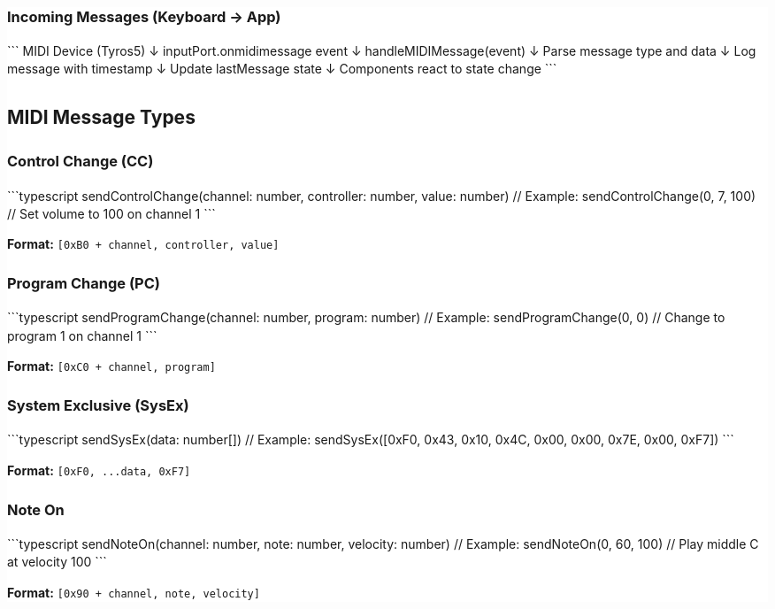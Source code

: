 ### Incoming Messages (Keyboard → App)

\`\`\`
MIDI Device (Tyros5)
  ↓
inputPort.onmidimessage event
  ↓
handleMIDIMessage(event)
  ↓
Parse message type and data
  ↓
Log message with timestamp
  ↓
Update lastMessage state
  ↓
Components react to state change
\`\`\`

## MIDI Message Types

### Control Change (CC)
\`\`\`typescript
sendControlChange(channel: number, controller: number, value: number)
// Example: sendControlChange(0, 7, 100) // Set volume to 100 on channel 1
\`\`\`

**Format:** `[0xB0 + channel, controller, value]`

### Program Change (PC)
\`\`\`typescript
sendProgramChange(channel: number, program: number)
// Example: sendProgramChange(0, 0) // Change to program 1 on channel 1
\`\`\`

**Format:** `[0xC0 + channel, program]`

### System Exclusive (SysEx)
\`\`\`typescript
sendSysEx(data: number[])
// Example: sendSysEx([0xF0, 0x43, 0x10, 0x4C, 0x00, 0x00, 0x7E, 0x00, 0xF7])
\`\`\`

**Format:** `[0xF0, ...data, 0xF7]`

### Note On
\`\`\`typescript
sendNoteOn(channel: number, note: number, velocity: number)
// Example: sendNoteOn(0, 60, 100) // Play middle C at velocity 100
\`\`\`

**Format:** `[0x90 + channel, note, velocity]`
